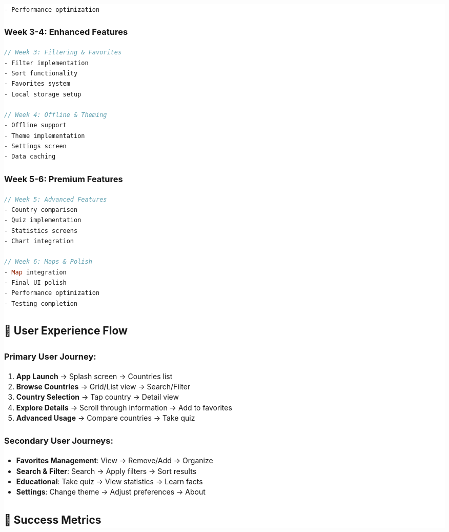 ```dart
- Performance optimization
```

### Week 3-4: Enhanced Features
```dart
// Week 3: Filtering & Favorites
- Filter implementation
- Sort functionality
- Favorites system
- Local storage setup

// Week 4: Offline & Theming
- Offline support
- Theme implementation
- Settings screen
- Data caching
```

### Week 5-6: Premium Features
```dart
// Week 5: Advanced Features
- Country comparison
- Quiz implementation
- Statistics screens
- Chart integration

// Week 6: Maps & Polish
- Map integration
- Final UI polish
- Performance optimization
- Testing completion
```

## 📱 User Experience Flow

### Primary User Journey:
1. **App Launch** → Splash screen → Countries list
2. **Browse Countries** → Grid/List view → Search/Filter
3. **Country Selection** → Tap country → Detail view
4. **Explore Details** → Scroll through information → Add to favorites
5. **Advanced Usage** → Compare countries → Take quiz

### Secondary User Journeys:
- **Favorites Management**: View → Remove/Add → Organize
- **Search & Filter**: Search → Apply filters → Sort results
- **Educational**: Take quiz → View statistics → Learn facts
- **Settings**: Change theme → Adjust preferences → About

## 🎯 Success Metrics
